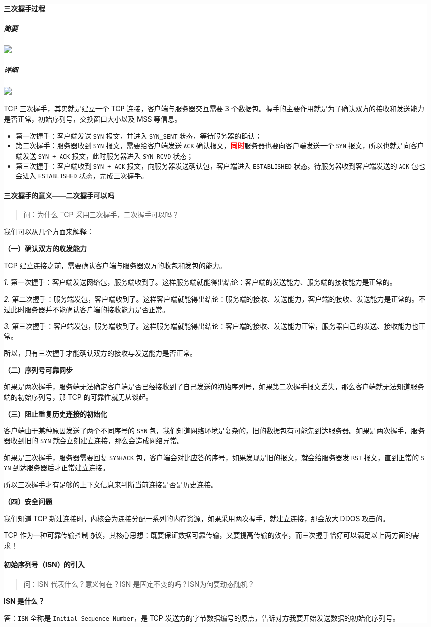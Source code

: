 #### 三次握手过程

##### 简要

![](https://img.yatjay.top/md/202203251553689.png)

##### 详细

![](https://img.yatjay.top/md/202203251553402.png)

TCP 三次握手，其实就是建立一个 TCP 连接，客户端与服务器交互需要 3 个数据包。握手的主要作用就是为了确认双方的接收和发送能力是否正常，初始序列号，交换窗口大小以及 MSS 等信息。

- 第一次握手：客户端发送 `SYN` 报文，并进入 `SYN_SENT` 状态，等待服务器的确认；
- 第二次握手：服务器收到 `SYN` 报文，需要给客户端发送 `ACK` 确认报文，<font color= red>**同时**</font>服务器也要向客户端发送一个 `SYN` 报文，所以也就是向客户端发送 `SYN + ACK` 报文，此时服务器进入 `SYN_RCVD` 状态；
- 第三次握手：客户端收到 `SYN + ACK` 报文，向服务器发送确认包，客户端进入 `ESTABLISHED` 状态。待服务器收到客户端发送的 `ACK` 包也会进入 `ESTABLISHED` 状态，完成三次握手。

#### 三次握手的意义——二次握手可以吗

> 问：为什么 TCP 采用三次握手，二次握手可以吗？

我们可以从几个方面来解释：

**（一）确认双方的收发能力**

TCP 建立连接之前，需要确认客户端与服务器双方的收包和发包的能力。

*1.* 第一次握手：客户端发送网络包，服务端收到了。这样服务端就能得出结论：客户端的发送能力、服务端的接收能力是正常的。

*2.* 第二次握手：服务端发包，客户端收到了。这样客户端就能得出结论：服务端的接收、发送能力，客户端的接收、发送能力是正常的。不过此时服务器并不能确认客户端的接收能力是否正常。

*3.* 第三次握手：客户端发包，服务端收到了。这样服务端就能得出结论：客户端的接收、发送能力正常，服务器自己的发送、接收能力也正常。

所以，只有三次握手才能确认双方的接收与发送能力是否正常。

**（二）序列号可靠同步**

如果是两次握手，服务端无法确定客户端是否已经接收到了自己发送的初始序列号，如果第二次握手报文丢失，那么客户端就无法知道服务端的初始序列号，那 TCP 的可靠性就无从谈起。

**（三）阻止重复历史连接的初始化**

客户端由于某种原因发送了两个不同序号的 `SYN` 包，我们知道网络环境是复杂的，旧的数据包有可能先到达服务器。如果是两次握手，服务器收到旧的 `SYN` 就会立刻建立连接，那么会造成网络异常。

如果是三次握手，服务器需要回复 `SYN+ACK` 包，客户端会对比应答的序号，如果发现是旧的报文，就会给服务器发 `RST` 报文，直到正常的 `SYN` 到达服务器后才正常建立连接。

所以三次握手才有足够的上下文信息来判断当前连接是否是历史连接。

**（四）安全问题**

我们知道 TCP 新建连接时，内核会为连接分配一系列的内存资源，如果采用两次握手，就建立连接，那会放大 DDOS 攻击的。

TCP 作为一种可靠传输控制协议，其核心思想：既要保证数据可靠传输，又要提高传输的效率，而三次握手恰好可以满足以上两方面的需求！

#### 初始序列号（ISN）的引入

> 问：ISN 代表什么？意义何在？ISN 是固定不变的吗？ISN为何要动态随机？

**ISN 是什么？**

答：`ISN` 全称是 `Initial Sequence Number`，是 TCP 发送方的字节数据编号的原点，告诉对方我要开始发送数据的初始化序列号。
